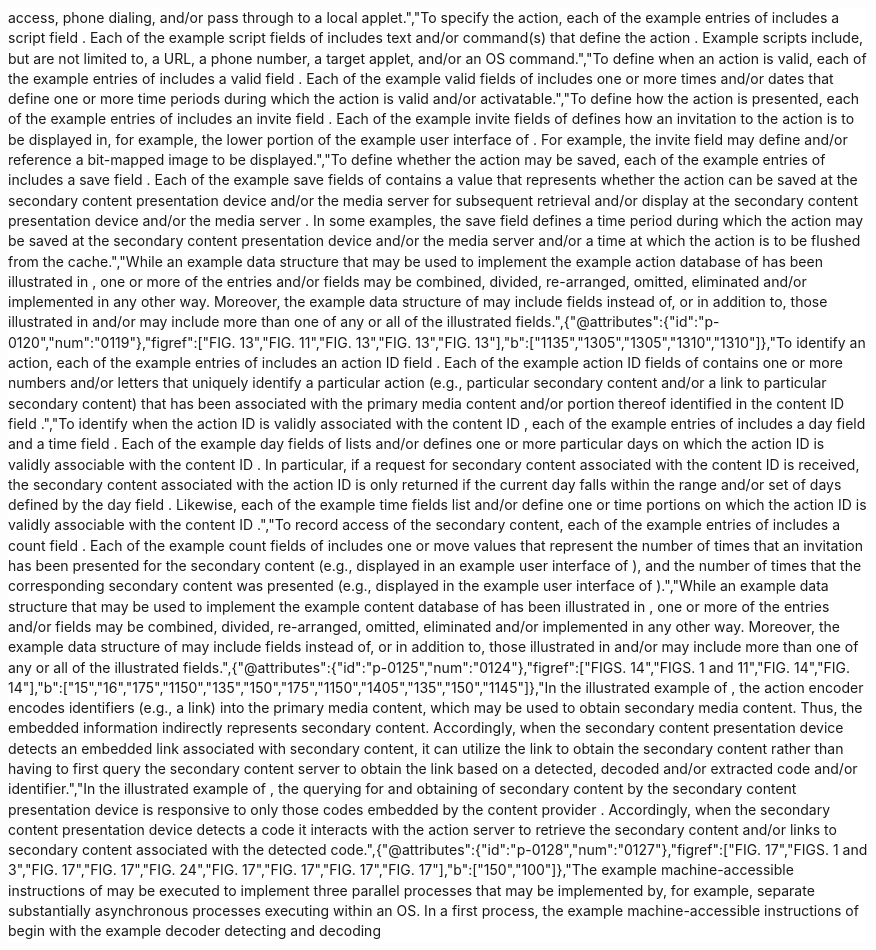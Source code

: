 access, phone dialing, and\/or pass through to a local applet.","To specify the action, each of the example entries  of  includes a script field . Each of the example script fields  of  includes text and\/or command(s) that define the action . Example scripts include, but are not limited to, a URL, a phone number, a target applet, and\/or an OS command.","To define when an action is valid, each of the example entries  of  includes a valid field . Each of the example valid fields  of  includes one or more times and\/or dates that define one or more time periods during which the action  is valid and\/or activatable.","To define how the action is presented, each of the example entries  of  includes an invite field . Each of the example invite fields  of  defines how an invitation to the action  is to be displayed in, for example, the lower portion  of the example user interface of . For example, the invite field  may define and\/or reference a bit-mapped image to be displayed.","To define whether the action may be saved, each of the example entries  of  includes a save field . Each of the example save fields  of  contains a value that represents whether the action can be saved at the secondary content presentation device  and\/or the media server  for subsequent retrieval and\/or display at the secondary content presentation device  and\/or the media server . In some examples, the save field  defines a time period during which the action  may be saved at the secondary content presentation device  and\/or the media server  and\/or a time at which the action  is to be flushed from the cache.","While an example data structure that may be used to implement the example action database  of  has been illustrated in , one or more of the entries and\/or fields may be combined, divided, re-arranged, omitted, eliminated and\/or implemented in any other way. Moreover, the example data structure of  may include fields instead of, or in addition to, those illustrated in  and\/or may include more than one of any or all of the illustrated fields.",{"@attributes":{"id":"p-0120","num":"0119"},"figref":["FIG. 13","FIG. 11","FIG. 13","FIG. 13","FIG. 13"],"b":["1135","1305","1305","1310","1310"]},"To identify an action, each of the example entries  of  includes an action ID field . Each of the example action ID fields  of  contains one or more numbers and\/or letters that uniquely identify a particular action (e.g., particular secondary content and\/or a link to particular secondary content) that has been associated with the primary media content and\/or portion thereof identified in the content ID field .","To identify when the action ID  is validly associated with the content ID , each of the example entries  of  includes a day field  and a time field . Each of the example day fields  of  lists and\/or defines one or more particular days on which the action ID  is validly associable with the content ID . In particular, if a request for secondary content associated with the content ID  is received, the secondary content associated with the action ID  is only returned if the current day falls within the range and\/or set of days defined by the day field . Likewise, each of the example time fields  list and\/or define one or time portions on which the action ID  is validly associable with the content ID .","To record access of the secondary content, each of the example entries  of  includes a count field . Each of the example count fields  of  includes one or move values that represent the number of times that an invitation has been presented for the secondary content (e.g., displayed in an example user interface of ), and the number of times that the corresponding secondary content was presented (e.g., displayed in the example user interface of ).","While an example data structure that may be used to implement the example content database  of  has been illustrated in , one or more of the entries and\/or fields may be combined, divided, re-arranged, omitted, eliminated and\/or implemented in any other way. Moreover, the example data structure of  may include fields instead of, or in addition to, those illustrated in  and\/or may include more than one of any or all of the illustrated fields.",{"@attributes":{"id":"p-0125","num":"0124"},"figref":["FIGS. 14","FIGS. 1 and 11","FIG. 14","FIG. 14"],"b":["15","16","175","1150","135","150","175","1150","1405","135","150","1145"]},"In the illustrated example of , the action encoder  encodes identifiers (e.g., a link) into the primary media content, which may be used to obtain secondary media content. Thus, the embedded information indirectly represents secondary content. Accordingly, when the secondary content presentation device  detects an embedded link associated with secondary content, it can utilize the link to obtain the secondary content rather than having to first query the secondary content server  to obtain the link based on a detected, decoded and\/or extracted code and\/or identifier.","In the illustrated example of , the querying for and obtaining of secondary content by the secondary content presentation device  is responsive to only those codes embedded by the content provider . Accordingly, when the secondary content presentation device  detects a code it interacts with the action server  to retrieve the secondary content and\/or links to secondary content associated with the detected code.",{"@attributes":{"id":"p-0128","num":"0127"},"figref":["FIG. 17","FIGS. 1 and 3","FIG. 17","FIG. 17","FIG. 24","FIG. 17","FIG. 17","FIG. 17","FIG. 17"],"b":["150","100"]},"The example machine-accessible instructions of  may be executed to implement three parallel processes that may be implemented by, for example, separate substantially asynchronous processes executing within an OS. In a first process, the example machine-accessible instructions of  begin with the example decoder  detecting and decoding